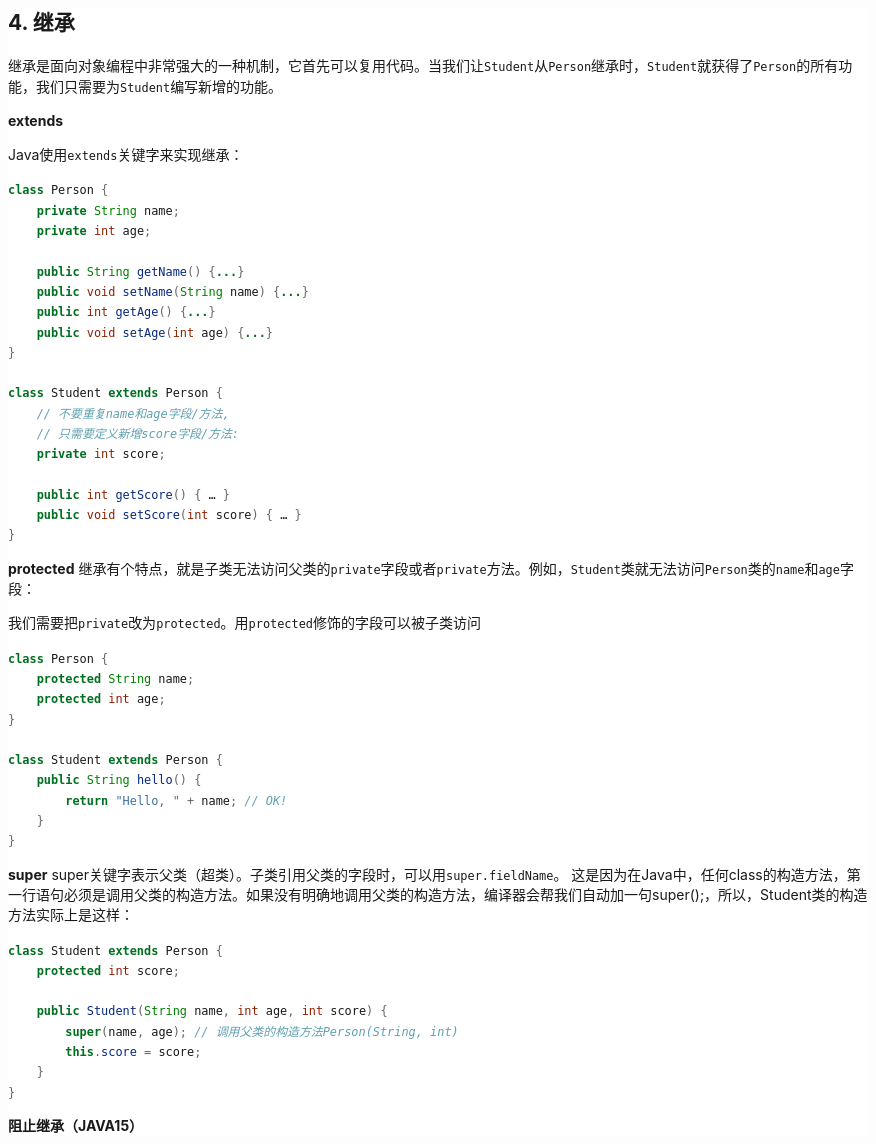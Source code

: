 ## 4. 继承

继承是面向对象编程中非常强大的一种机制，它首先可以复用代码。当我们让`Student`从`Person`继承时，`Student`就获得了`Person`的所有功能，我们只需要为`Student`编写新增的功能。

**extends**

Java使用`extends`关键字来实现继承：

```java
class Person {
    private String name;
    private int age;

    public String getName() {...}
    public void setName(String name) {...}
    public int getAge() {...}
    public void setAge(int age) {...}
}

class Student extends Person {
    // 不要重复name和age字段/方法,
    // 只需要定义新增score字段/方法:
    private int score;

    public int getScore() { … }
    public void setScore(int score) { … }
}
```

**protected**
继承有个特点，就是子类无法访问父类的`private`字段或者`private`方法。例如，`Student`类就无法访问`Person`类的`name`和`age`字段：

我们需要把`private`改为`protected`。用`protected`修饰的字段可以被子类访问

```java
class Person {
    protected String name;
    protected int age;
}

class Student extends Person {
    public String hello() {
        return "Hello, " + name; // OK!
    }
}
```
**super**
super关键字表示父类（超类）。子类引用父类的字段时，可以用`super.fieldName`。
这是因为在Java中，任何class的构造方法，第一行语句必须是调用父类的构造方法。如果没有明确地调用父类的构造方法，编译器会帮我们自动加一句super();，所以，Student类的构造方法实际上是这样：

```java
class Student extends Person {
    protected int score;

    public Student(String name, int age, int score) {
        super(name, age); // 调用父类的构造方法Person(String, int)
        this.score = score;
    }
}
```
**阻止继承（JAVA15）**

